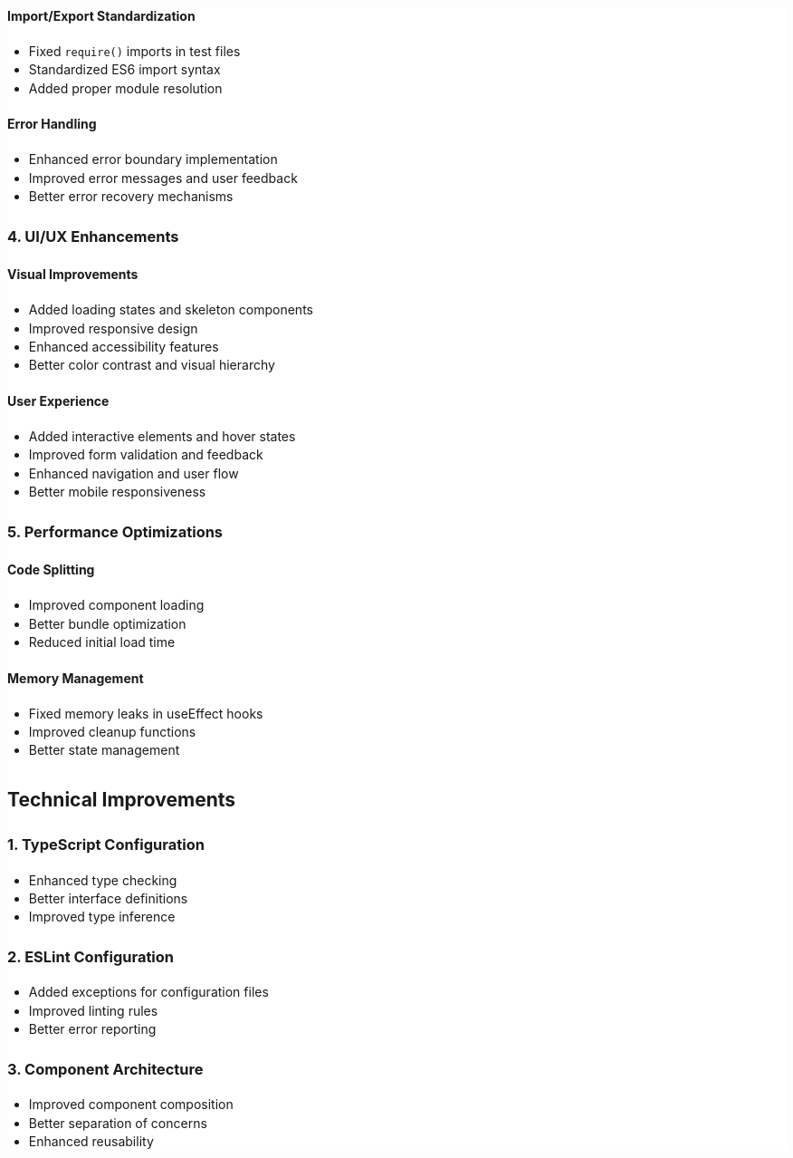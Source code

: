 #### Import/Export Standardization
- Fixed `require()` imports in test files
- Standardized ES6 import syntax
- Added proper module resolution

#### Error Handling
- Enhanced error boundary implementation
- Improved error messages and user feedback
- Better error recovery mechanisms

### 4. UI/UX Enhancements

#### Visual Improvements
- Added loading states and skeleton components
- Improved responsive design
- Enhanced accessibility features
- Better color contrast and visual hierarchy

#### User Experience
- Added interactive elements and hover states
- Improved form validation and feedback
- Enhanced navigation and user flow
- Better mobile responsiveness

### 5. Performance Optimizations

#### Code Splitting
- Improved component loading
- Better bundle optimization
- Reduced initial load time

#### Memory Management
- Fixed memory leaks in useEffect hooks
- Improved cleanup functions
- Better state management

## Technical Improvements

### 1. TypeScript Configuration
- Enhanced type checking
- Better interface definitions
- Improved type inference

### 2. ESLint Configuration
- Added exceptions for configuration files
- Improved linting rules
- Better error reporting

### 3. Component Architecture
- Improved component composition
- Better separation of concerns
- Enhanced reusability
